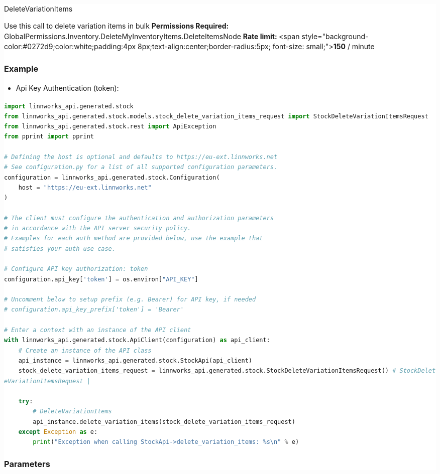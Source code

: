 DeleteVariationItems

Use this call to delete variation items in bulk <b>Permissions Required: </b> GlobalPermissions.Inventory.DeleteMyInventoryItems.DeleteItemsNode <b>Rate limit: </b><span style=\"background-color:#0272d9;color:white;padding:4px 8px;text-align:center;border-radius:5px; font-size: small;\"><b>150</b></span> / minute

### Example

* Api Key Authentication (token):

```python
import linnworks_api.generated.stock
from linnworks_api.generated.stock.models.stock_delete_variation_items_request import StockDeleteVariationItemsRequest
from linnworks_api.generated.stock.rest import ApiException
from pprint import pprint

# Defining the host is optional and defaults to https://eu-ext.linnworks.net
# See configuration.py for a list of all supported configuration parameters.
configuration = linnworks_api.generated.stock.Configuration(
    host = "https://eu-ext.linnworks.net"
)

# The client must configure the authentication and authorization parameters
# in accordance with the API server security policy.
# Examples for each auth method are provided below, use the example that
# satisfies your auth use case.

# Configure API key authorization: token
configuration.api_key['token'] = os.environ["API_KEY"]

# Uncomment below to setup prefix (e.g. Bearer) for API key, if needed
# configuration.api_key_prefix['token'] = 'Bearer'

# Enter a context with an instance of the API client
with linnworks_api.generated.stock.ApiClient(configuration) as api_client:
    # Create an instance of the API class
    api_instance = linnworks_api.generated.stock.StockApi(api_client)
    stock_delete_variation_items_request = linnworks_api.generated.stock.StockDeleteVariationItemsRequest() # StockDeleteVariationItemsRequest | 

    try:
        # DeleteVariationItems
        api_instance.delete_variation_items(stock_delete_variation_items_request)
    except Exception as e:
        print("Exception when calling StockApi->delete_variation_items: %s\n" % e)
```



### Parameters

